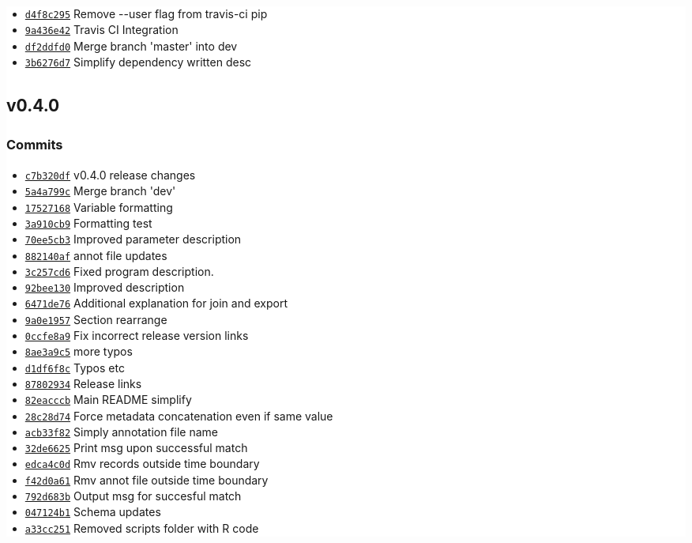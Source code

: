 * [```d4f8c295```](https://github.com/ktmeaton/NCBImeta/commit/d4f8c295) Remove --user flag from travis-ci pip
* [```9a436e42```](https://github.com/ktmeaton/NCBImeta/commit/9a436e42) Travis CI Integration
* [```df2ddfd0```](https://github.com/ktmeaton/NCBImeta/commit/df2ddfd0) Merge branch 'master' into dev
* [```3b6276d7```](https://github.com/ktmeaton/NCBImeta/commit/3b6276d7) Simplify dependency written desc

## v0.4.0

### Commits

* [```c7b320df```](https://github.com/ktmeaton/NCBImeta/commit/c7b320df) v0.4.0 release changes
* [```5a4a799c```](https://github.com/ktmeaton/NCBImeta/commit/5a4a799c) Merge branch 'dev'
* [```17527168```](https://github.com/ktmeaton/NCBImeta/commit/17527168) Variable formatting
* [```3a910cb9```](https://github.com/ktmeaton/NCBImeta/commit/3a910cb9) Formatting test
* [```70ee5cb3```](https://github.com/ktmeaton/NCBImeta/commit/70ee5cb3) Improved parameter description
* [```882140af```](https://github.com/ktmeaton/NCBImeta/commit/882140af) annot file updates
* [```3c257cd6```](https://github.com/ktmeaton/NCBImeta/commit/3c257cd6) Fixed program description.
* [```92bee130```](https://github.com/ktmeaton/NCBImeta/commit/92bee130) Improved description
* [```6471de76```](https://github.com/ktmeaton/NCBImeta/commit/6471de76) Additional explanation for join and export
* [```9a0e1957```](https://github.com/ktmeaton/NCBImeta/commit/9a0e1957) Section rearrange
* [```0ccfe8a9```](https://github.com/ktmeaton/NCBImeta/commit/0ccfe8a9) Fix incorrect release version links
* [```8ae3a9c5```](https://github.com/ktmeaton/NCBImeta/commit/8ae3a9c5) more typos
* [```d1df6f8c```](https://github.com/ktmeaton/NCBImeta/commit/d1df6f8c) Typos etc
* [```87802934```](https://github.com/ktmeaton/NCBImeta/commit/87802934) Release links
* [```82eacccb```](https://github.com/ktmeaton/NCBImeta/commit/82eacccb) Main README simplify
* [```28c28d74```](https://github.com/ktmeaton/NCBImeta/commit/28c28d74) Force metadata concatenation even if same value
* [```acb33f82```](https://github.com/ktmeaton/NCBImeta/commit/acb33f82) Simply annotation file name
* [```32de6625```](https://github.com/ktmeaton/NCBImeta/commit/32de6625) Print msg upon successful match
* [```edca4c0d```](https://github.com/ktmeaton/NCBImeta/commit/edca4c0d) Rmv records outside time boundary
* [```f42d0a61```](https://github.com/ktmeaton/NCBImeta/commit/f42d0a61) Rmv annot file outside time boundary
* [```792d683b```](https://github.com/ktmeaton/NCBImeta/commit/792d683b) Output msg for succesful match
* [```047124b1```](https://github.com/ktmeaton/NCBImeta/commit/047124b1) Schema updates
* [```a33cc251```](https://github.com/ktmeaton/NCBImeta/commit/a33cc251) Removed scripts folder with R code
